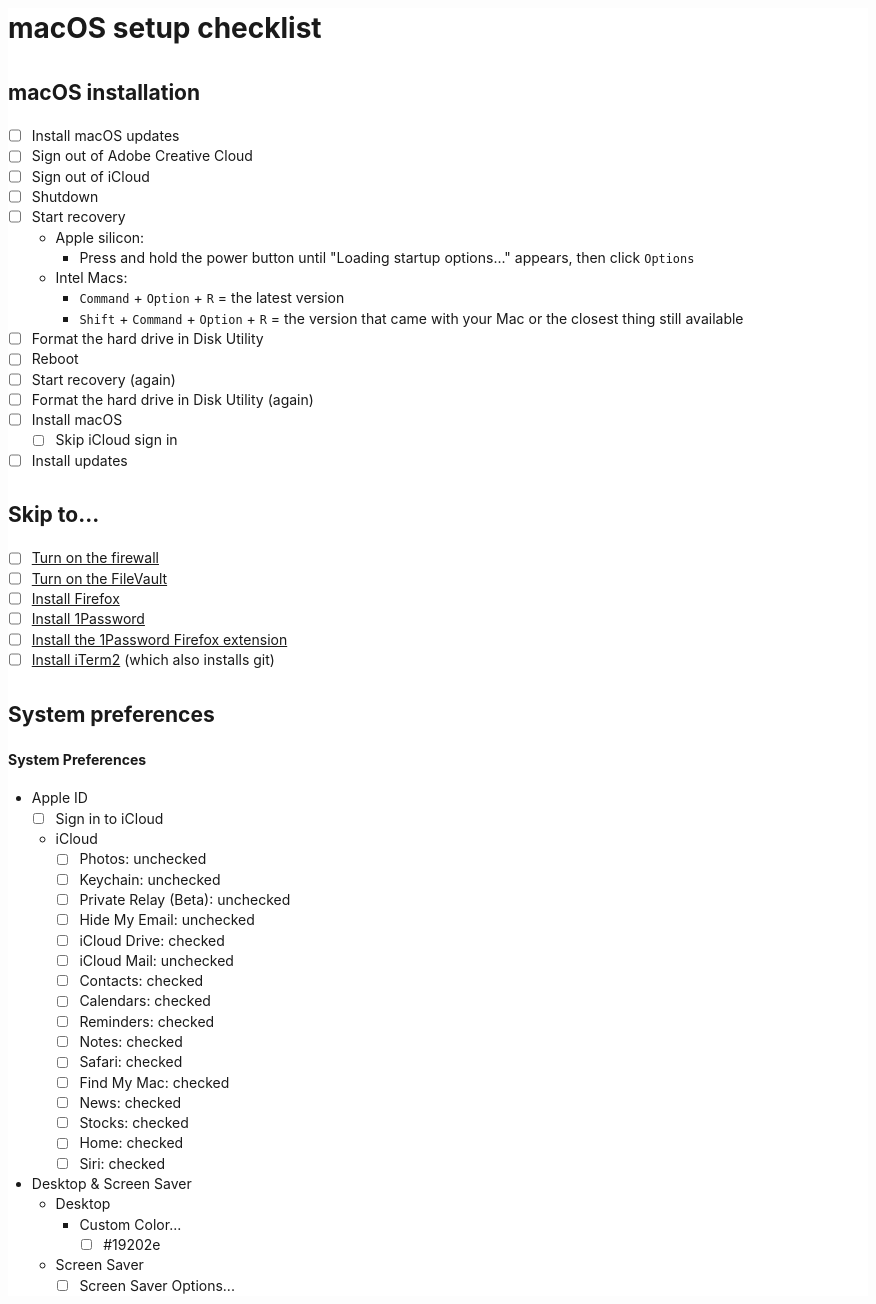 # macOS setup checklist

## macOS installation

- [ ] Install macOS updates
- [ ] Sign out of Adobe Creative Cloud
- [ ] Sign out of iCloud
- [ ] Shutdown
- [ ] Start recovery
	- Apple silicon:
		- Press and hold the power button until "Loading startup options..." appears, then click `Options`
	- Intel Macs:
		- `Command` + `Option` + `R` = the latest version
		- `Shift` + `Command` + `Option` + `R` = the version that came with your Mac or the closest thing still available
- [ ] Format the hard drive in Disk Utility
- [ ] Reboot
- [ ] Start recovery (again)
- [ ] Format the hard drive in Disk Utility (again)
- [ ] Install macOS
	- [ ] Skip iCloud sign in
- [ ] Install updates

## Skip to...

- [ ] [Turn on the firewall](#firewall)
- [ ] [Turn on the FileVault](#filevault)
- [ ] [Install Firefox](#firefox)
- [ ] [Install 1Password](#1password)
- [ ] [Install the 1Password Firefox extension](#1password-firefox-extension)
- [ ] [Install iTerm2](#iterm2) (which also installs git)

## System preferences

#### System Preferences

- Apple ID
	- [ ] Sign in to iCloud
	- iCloud
		- [ ] Photos: unchecked
		- [ ] Keychain: unchecked
		- [ ] Private Relay (Beta): unchecked
		- [ ] Hide My Email: unchecked
		- [ ] iCloud Drive: checked
		- [ ] iCloud Mail: unchecked
		- [ ] Contacts: checked
		- [ ] Calendars: checked
		- [ ] Reminders: checked
		- [ ] Notes: checked
		- [ ] Safari: checked
		- [ ] Find My Mac: checked
		- [ ] News: checked
		- [ ] Stocks: checked
		- [ ] Home: checked
		- [ ] Siri: checked
- Desktop & Screen Saver
	- Desktop
		- Custom Color...
			- [ ] #19202e
	- Screen Saver
		- [ ] Screen Saver Options...